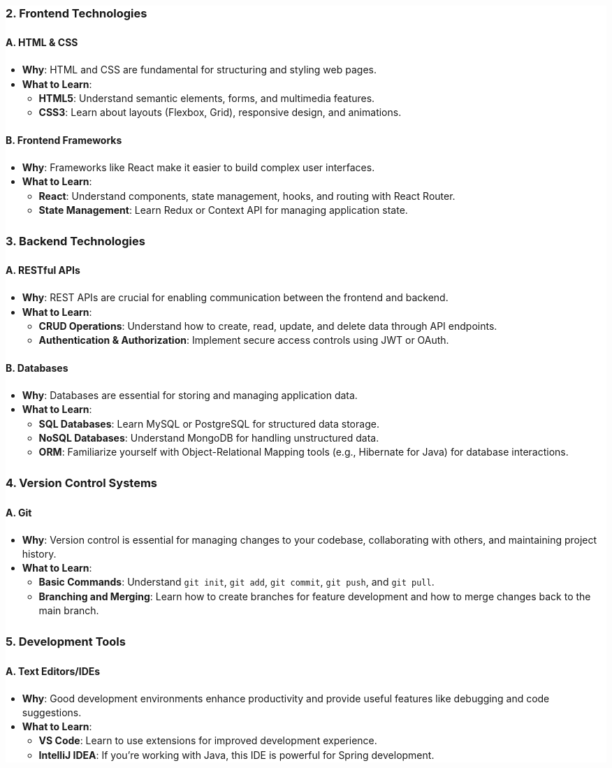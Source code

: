 ### 2. **Frontend Technologies**

#### A. **HTML & CSS**
- **Why**: HTML and CSS are fundamental for structuring and styling web pages.
- **What to Learn**:
  - **HTML5**: Understand semantic elements, forms, and multimedia features.
  - **CSS3**: Learn about layouts (Flexbox, Grid), responsive design, and animations.

#### B. **Frontend Frameworks**
- **Why**: Frameworks like React make it easier to build complex user interfaces.
- **What to Learn**:
  - **React**: Understand components, state management, hooks, and routing with React Router.
  - **State Management**: Learn Redux or Context API for managing application state.

### 3. **Backend Technologies**

#### A. **RESTful APIs**
- **Why**: REST APIs are crucial for enabling communication between the frontend and backend.
- **What to Learn**:
  - **CRUD Operations**: Understand how to create, read, update, and delete data through API endpoints.
  - **Authentication & Authorization**: Implement secure access controls using JWT or OAuth.

#### B. **Databases**
- **Why**: Databases are essential for storing and managing application data.
- **What to Learn**:
  - **SQL Databases**: Learn MySQL or PostgreSQL for structured data storage.
  - **NoSQL Databases**: Understand MongoDB for handling unstructured data.
  - **ORM**: Familiarize yourself with Object-Relational Mapping tools (e.g., Hibernate for Java) for database interactions.

### 4. **Version Control Systems**

#### A. **Git**
- **Why**: Version control is essential for managing changes to your codebase, collaborating with others, and maintaining project history.
- **What to Learn**:
  - **Basic Commands**: Understand `git init`, `git add`, `git commit`, `git push`, and `git pull`.
  - **Branching and Merging**: Learn how to create branches for feature development and how to merge changes back to the main branch.

### 5. **Development Tools**

#### A. **Text Editors/IDEs**
- **Why**: Good development environments enhance productivity and provide useful features like debugging and code suggestions.
- **What to Learn**:
  - **VS Code**: Learn to use extensions for improved development experience.
  - **IntelliJ IDEA**: If you’re working with Java, this IDE is powerful for Spring development.
